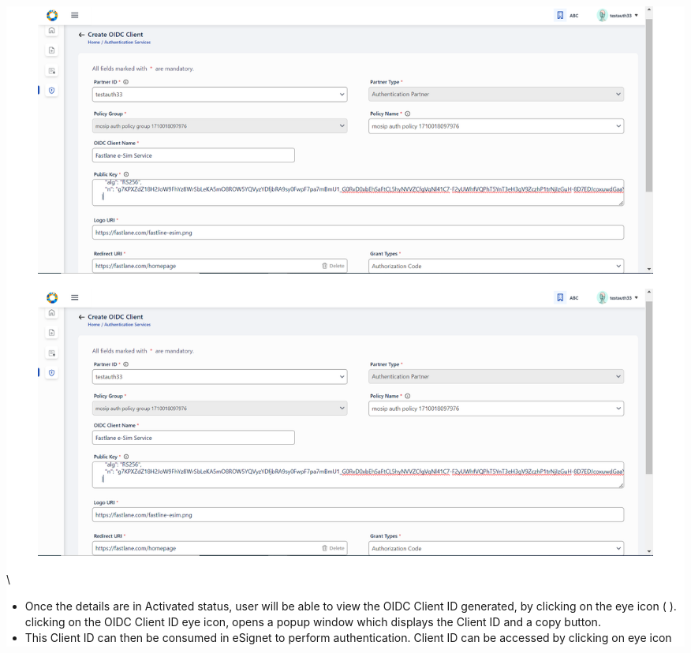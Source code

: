 <figure><img src="../../../../.gitbook/assets/OIDC_client_creation_1.png" alt=""><figcaption></figcaption></figure>

<figure><img src="../../../../.gitbook/assets/OIDC_client_creation_1.png" alt=""><figcaption></figcaption></figure>

\


* Once the details are in Activated status, user will be able to view the OIDC Client ID generated, by clicking on the eye icon ( ). clicking on the OIDC Client ID eye icon, opens a popup window which displays the Client ID and a copy button.
* This Client ID can then be consumed in eSignet to perform authentication. Client ID can be accessed by clicking on eye icon
